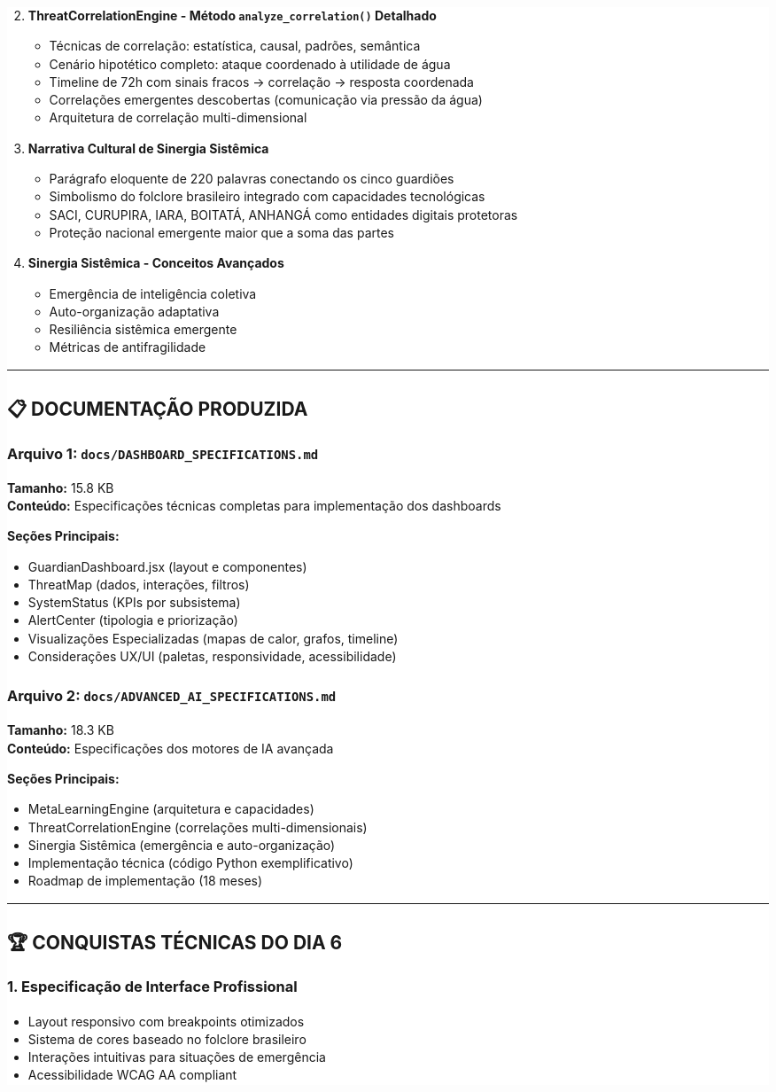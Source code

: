 2. **ThreatCorrelationEngine - Método `analyze_correlation()` Detalhado**
   - Técnicas de correlação: estatística, causal, padrões, semântica
   - Cenário hipotético completo: ataque coordenado à utilidade de água
   - Timeline de 72h com sinais fracos → correlação → resposta coordenada
   - Correlações emergentes descobertas (comunicação via pressão da água)
   - Arquitetura de correlação multi-dimensional

3. **Narrativa Cultural de Sinergia Sistêmica**
   - Parágrafo eloquente de 220 palavras conectando os cinco guardiões
   - Simbolismo do folclore brasileiro integrado com capacidades tecnológicas
   - SACI, CURUPIRA, IARA, BOITATÁ, ANHANGÁ como entidades digitais protetoras
   - Proteção nacional emergente maior que a soma das partes

3. **Sinergia Sistêmica - Conceitos Avançados**
   - Emergência de inteligência coletiva
   - Auto-organização adaptativa
   - Resiliência sistêmica emergente
   - Métricas de antifragilidade

---

## 📋 DOCUMENTAÇÃO PRODUZIDA

### **Arquivo 1: `docs/DASHBOARD_SPECIFICATIONS.md`**
**Tamanho:** 15.8 KB  
**Conteúdo:** Especificações técnicas completas para implementação dos dashboards

**Seções Principais:**
- GuardianDashboard.jsx (layout e componentes)
- ThreatMap (dados, interações, filtros)
- SystemStatus (KPIs por subsistema)
- AlertCenter (tipologia e priorização)
- Visualizações Especializadas (mapas de calor, grafos, timeline)
- Considerações UX/UI (paletas, responsividade, acessibilidade)

### **Arquivo 2: `docs/ADVANCED_AI_SPECIFICATIONS.md`**
**Tamanho:** 18.3 KB  
**Conteúdo:** Especificações dos motores de IA avançada

**Seções Principais:**
- MetaLearningEngine (arquitetura e capacidades)
- ThreatCorrelationEngine (correlações multi-dimensionais)
- Sinergia Sistêmica (emergência e auto-organização)
- Implementação técnica (código Python exemplificativo)
- Roadmap de implementação (18 meses)

---

## 🏆 CONQUISTAS TÉCNICAS DO DIA 6

### **1. Especificação de Interface Profissional**
- Layout responsivo com breakpoints otimizados
- Sistema de cores baseado no folclore brasileiro
- Interações intuitivas para situações de emergência
- Acessibilidade WCAG AA compliant
